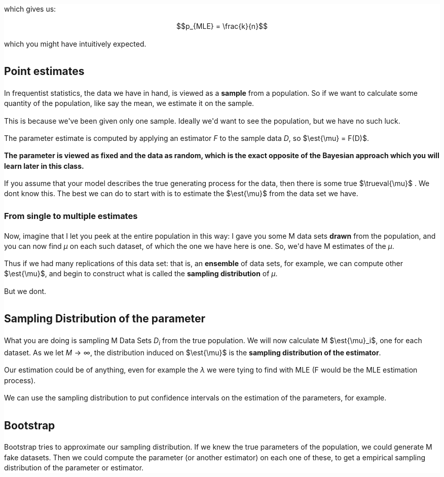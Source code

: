 which gives us:

$$p_{MLE} = \frac{k}{n}$$

which you might have intuitively expected.

## Point estimates

In frequentist statistics, the data we have in hand, is viewed as a **sample** from a population. So if we want to calculate some quantity of the population, like say the mean, we estimate it on the sample.

This is because we've been given only one sample. Ideally we'd want to see the population, but we have no such luck.

The parameter estimate is computed by applying an estimator $F$ to the sample data $D$, so $\est{\mu} = F(D)$.

**The parameter is viewed as fixed and the data as random, which is the exact opposite of the Bayesian approach which you will learn later in this class.**

If you assume that your model describes the true generating process for the data, then there is some true $\trueval{\mu}$ . We dont know this. The best we can do to start with is to estimate the $\est{\mu}$ from the data set we have.

### From single to multiple estimates

Now, imagine that I let you peek at the entire population in this way: I gave you some M data sets **drawn** from the population, and you can now find $\mu$ on each such dataset, of which the one we have here is one.
So, we'd have M estimates of the $\mu$.

Thus if we had many replications of this data set: that is, an **ensemble** of data sets, for example, we can compute other $\est{\mu}$, and begin to construct what is called the **sampling distribution** of $\mu$.

But we dont.

## Sampling Distribution of the parameter

What you are doing is sampling M Data Sets $D_i$ from the true population. We will now calculate M $\est{\mu}_i$, one for each dataset. As we let $M \rightarrow \infty$, the distribution induced on $\est{\mu}$ is the **sampling distribution of the estimator**.

Our estimation could be of anything, even for example the $\lambda$ we were tying to find with MLE (F would be the MLE estimation process).

We can use the sampling distribution to put confidence intervals on the estimation of the parameters, for example.

## Bootstrap

Bootstrap tries to approximate our sampling distribution. If we knew the true parameters of the population, we could generate M fake datasets. Then we could compute the parameter (or another estimator) on each one of these, to get a empirical sampling distribution of the parameter or estimator.

